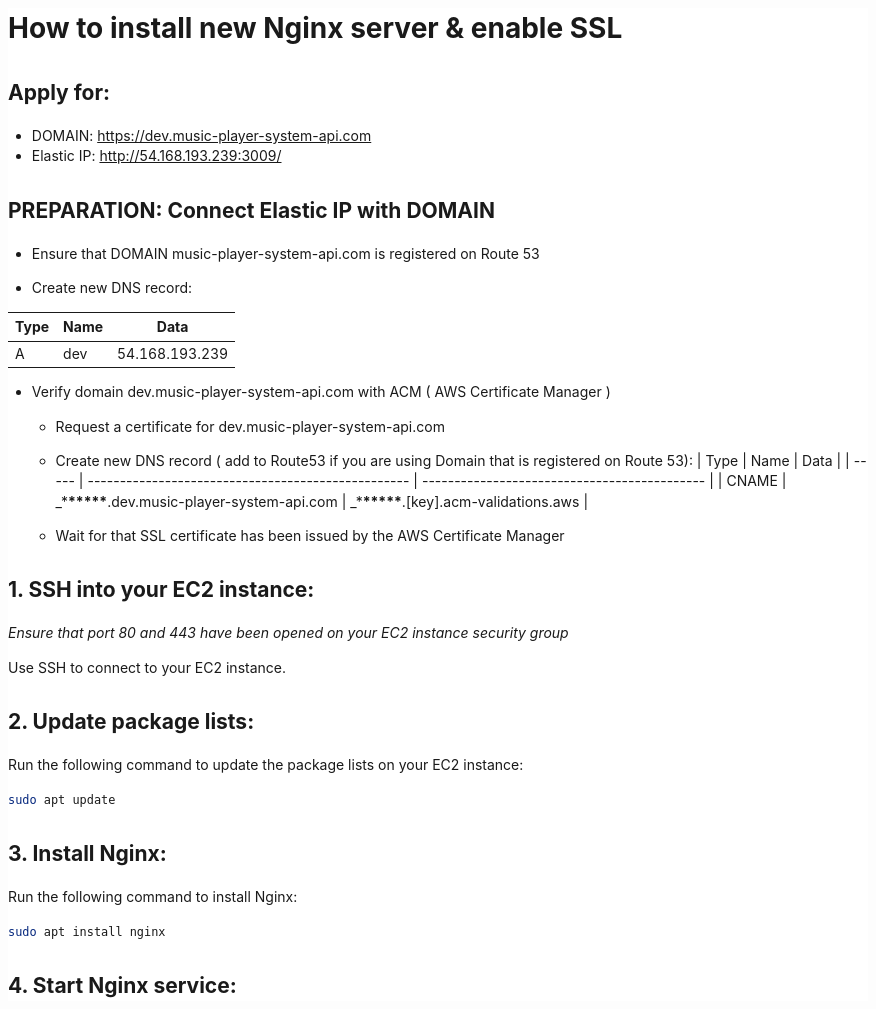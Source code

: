 # How to install new Nginx server & enable SSL

## Apply for:

- DOMAIN: https://dev.music-player-system-api.com
- Elastic IP: http://54.168.193.239:3009/

## PREPARATION: Connect Elastic IP with DOMAIN

- Ensure that DOMAIN music-player-system-api.com is registered on Route 53

- Create new DNS record:

| Type | Name | Data           |
| ---- | ---- | -------------- |
| A    | dev  | 54.168.193.239 |

- Verify domain dev.music-player-system-api.com with ACM ( AWS Certificate Manager )

  - Request a certificate for dev.music-player-system-api.com
  - Create new DNS record ( add to Route53 if you are using Domain that is registered on Route 53):
    | Type | Name | Data |
    | ----- | -------------------------------------------------- | -------------------------------------------- |
    | CNAME | \_\***\*\*\*\*\***.dev.music-player-system-api.com | \_\***\*\*\*\*\***.[key].acm-validations.aws |

  - Wait for that SSL certificate has been issued by the AWS Certificate Manager

## 1. SSH into your EC2 instance:

_Ensure that port 80 and 443 have been opened on your EC2 instance security group_

Use SSH to connect to your EC2 instance.

## 2. Update package lists:

Run the following command to update the package lists on your EC2 instance:

```bash
sudo apt update
```

## 3. Install Nginx:

Run the following command to install Nginx:

```bash
sudo apt install nginx
```

## 4. Start Nginx service:
